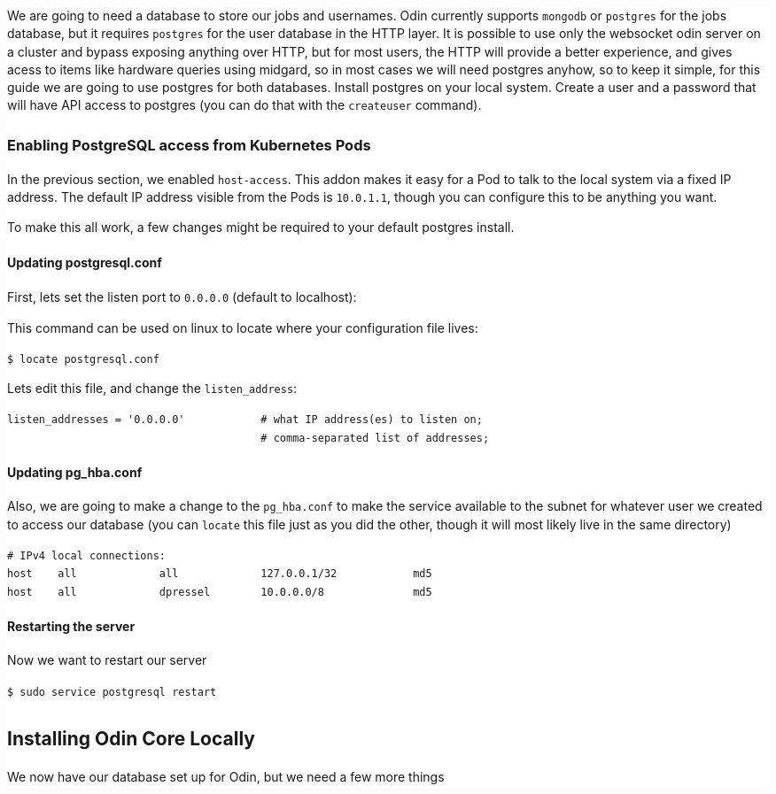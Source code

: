We are going to need a database to store our jobs and usernames.  Odin
currently supports `mongodb` or `postgres` for the jobs database, but it requires `postgres` for the user database in the HTTP layer.  It is possible to use
only the websocket odin server on a cluster and bypass exposing anything over
HTTP, but for most users, the HTTP will provide a better experience, and gives acess to items like hardware queries using midgard, so in most cases we will need postgres anyhow, so to keep it simple, for this guide we are going to use postgres for both databases. Install postgres on your local system.  Create a user and a password that will have API access to postgres (you can do that with the `createuser` command).

### Enabling PostgreSQL access from Kubernetes Pods

In the previous section, we enabled `host-access`.   This addon makes it easy for a Pod to talk to the local system via a fixed IP address.  The default IP address visible from the Pods is `10.0.1.1`, though you can configure this to be anything you want.

To make this all work, a few changes might be required to your default postgres install.

#### Updating postgresql.conf
First, lets set the listen port to `0.0.0.0` (default to localhost):

This command can be used on linux to locate where your configuration file lives:
```
$ locate postgresql.conf
```
Lets edit this file, and change the `listen_address`:

```
listen_addresses = '0.0.0.0'            # what IP address(es) to listen on;
                                        # comma-separated list of addresses;
```

#### Updating pg_hba.conf
Also, we are going to make a change to the `pg_hba.conf` to make the service available to the subnet for whatever user we created to access our database (you can `locate` this file just as you did the other, though it will most likely live in the same directory)

```
# IPv4 local connections:
host    all             all             127.0.0.1/32            md5
host    all             dpressel        10.0.0.0/8              md5

```

#### Restarting the server

Now we want to restart our server

```
$ sudo service postgresql restart
```

## Installing Odin Core Locally

We now have our database set up for Odin, but we need a few more things
